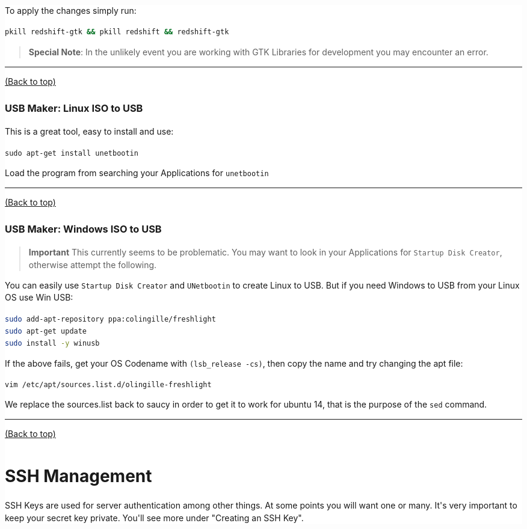 To apply the changes simply run:
```sh
pkill redshift-gtk && pkill redshift && redshift-gtk
```

> **Special Note**: In the unlikely event you are working with GTK Libraries for development you may encounter an error.

***

[(Back to top)](#table-of-contents)

### USB Maker: Linux ISO to USB
This is a great tool, easy to install and use:
```
sudo apt-get install unetbootin
```

Load the program from searching your Applications for `unetbootin`

***

[(Back to top)](#table-of-contents)

### USB Maker: Windows ISO to USB

> **Important** This currently seems to be problematic.
You may want to look in your Applications for `Startup Disk Creator`, otherwise attempt the following.

 You can easily use `Startup Disk Creator` and `UNetbootin` to create Linux to USB. But if you need Windows to USB from
your Linux OS use Win USB:

```sh
sudo add-apt-repository ppa:colingille/freshlight
sudo apt-get update
sudo install -y winusb
```

If the above fails, get your OS Codename with `(lsb_release -cs)`, then copy the name and try changing the apt file:
```sh
vim /etc/apt/sources.list.d/olingille-freshlight
````

We replace the sources.list back to saucy in order to get it to work for ubuntu 14, that is the purpose of the `sed` command.

***

[(Back to top)](#table-of-contents)

# SSH Management

SSH Keys are used for server authentication among other things. At some points you will want one or many. It's very important
to keep your secret key private. You'll see more under "Creating an SSH Key".
